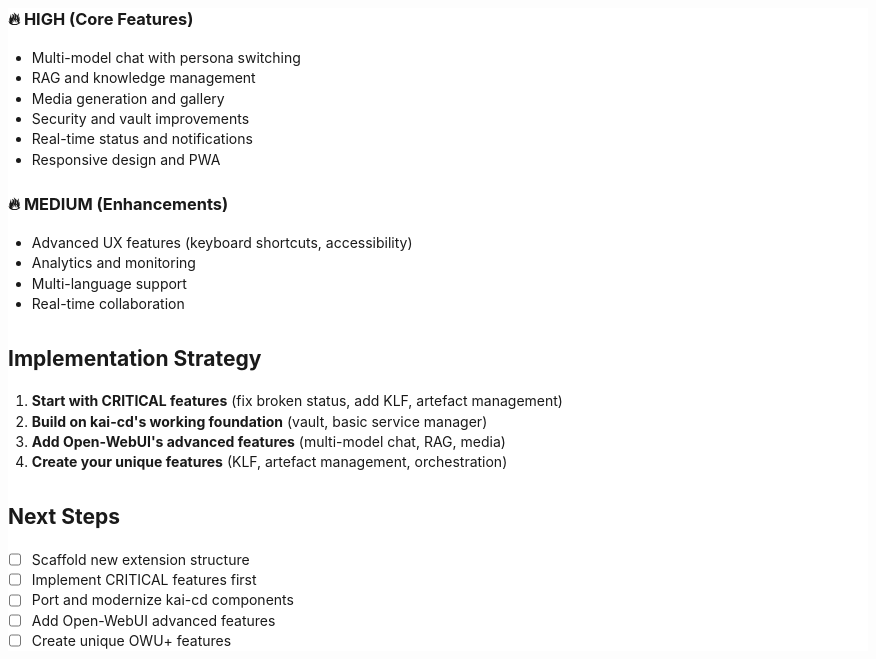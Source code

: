 ### 🔥 HIGH (Core Features)
- Multi-model chat with persona switching
- RAG and knowledge management
- Media generation and gallery
- Security and vault improvements
- Real-time status and notifications
- Responsive design and PWA

### 🔥 MEDIUM (Enhancements)
- Advanced UX features (keyboard shortcuts, accessibility)
- Analytics and monitoring
- Multi-language support
- Real-time collaboration

## Implementation Strategy

1. **Start with CRITICAL features** (fix broken status, add KLF, artefact management)
2. **Build on kai-cd's working foundation** (vault, basic service manager)
3. **Add Open-WebUI's advanced features** (multi-model chat, RAG, media)
4. **Create your unique features** (KLF, artefact management, orchestration)

## Next Steps

- [ ] Scaffold new extension structure
- [ ] Implement CRITICAL features first
- [ ] Port and modernize kai-cd components
- [ ] Add Open-WebUI advanced features
- [ ] Create unique OWU+ features 
